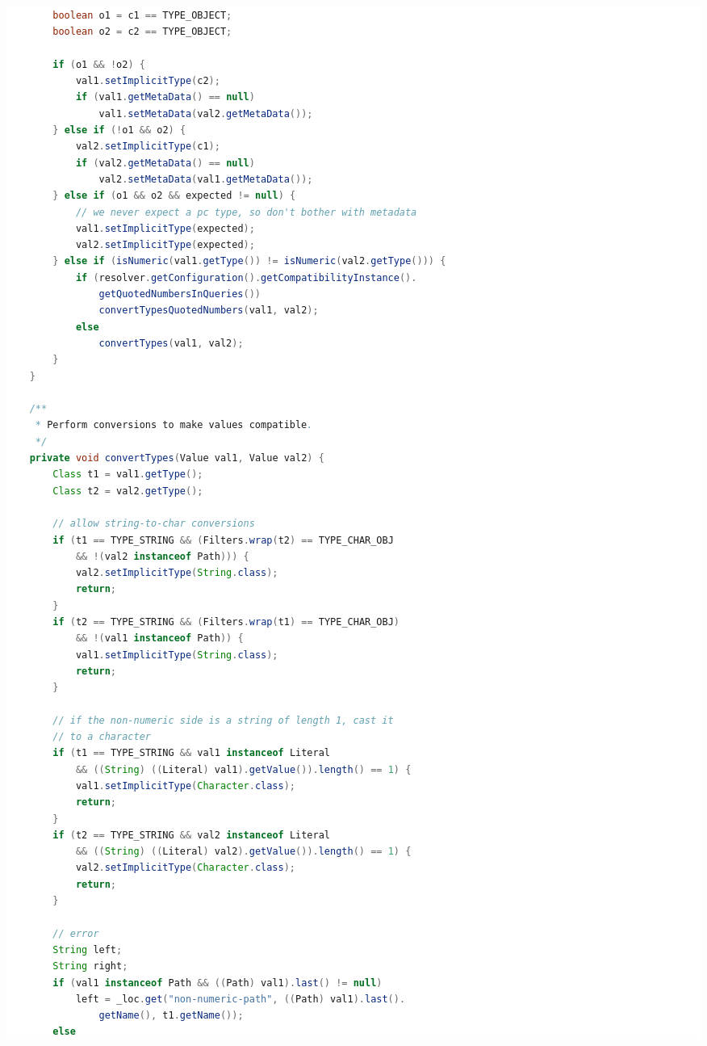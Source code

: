 ```java
        boolean o1 = c1 == TYPE_OBJECT;
        boolean o2 = c2 == TYPE_OBJECT;

        if (o1 && !o2) {
            val1.setImplicitType(c2);
            if (val1.getMetaData() == null)
                val1.setMetaData(val2.getMetaData());
        } else if (!o1 && o2) {
            val2.setImplicitType(c1);
            if (val2.getMetaData() == null)
                val2.setMetaData(val1.getMetaData());
        } else if (o1 && o2 && expected != null) {
            // we never expect a pc type, so don't bother with metadata
            val1.setImplicitType(expected);
            val2.setImplicitType(expected);
        } else if (isNumeric(val1.getType()) != isNumeric(val2.getType())) {
            if (resolver.getConfiguration().getCompatibilityInstance().
                getQuotedNumbersInQueries())
                convertTypesQuotedNumbers(val1, val2);
            else
                convertTypes(val1, val2);
        }
    }

    /**
     * Perform conversions to make values compatible.
     */
    private void convertTypes(Value val1, Value val2) {
        Class t1 = val1.getType();
        Class t2 = val2.getType();

        // allow string-to-char conversions
        if (t1 == TYPE_STRING && (Filters.wrap(t2) == TYPE_CHAR_OBJ
            && !(val2 instanceof Path))) {
            val2.setImplicitType(String.class);
            return;
        }
        if (t2 == TYPE_STRING && (Filters.wrap(t1) == TYPE_CHAR_OBJ)
            && !(val1 instanceof Path)) {
            val1.setImplicitType(String.class);
            return;
        }

        // if the non-numeric side is a string of length 1, cast it
        // to a character
        if (t1 == TYPE_STRING && val1 instanceof Literal
            && ((String) ((Literal) val1).getValue()).length() == 1) {
            val1.setImplicitType(Character.class);
            return;
        }
        if (t2 == TYPE_STRING && val2 instanceof Literal
            && ((String) ((Literal) val2).getValue()).length() == 1) {
            val2.setImplicitType(Character.class);
            return;
        }

        // error
        String left;
        String right;
        if (val1 instanceof Path && ((Path) val1).last() != null)
            left = _loc.get("non-numeric-path", ((Path) val1).last().
                getName(), t1.getName());
        else
```